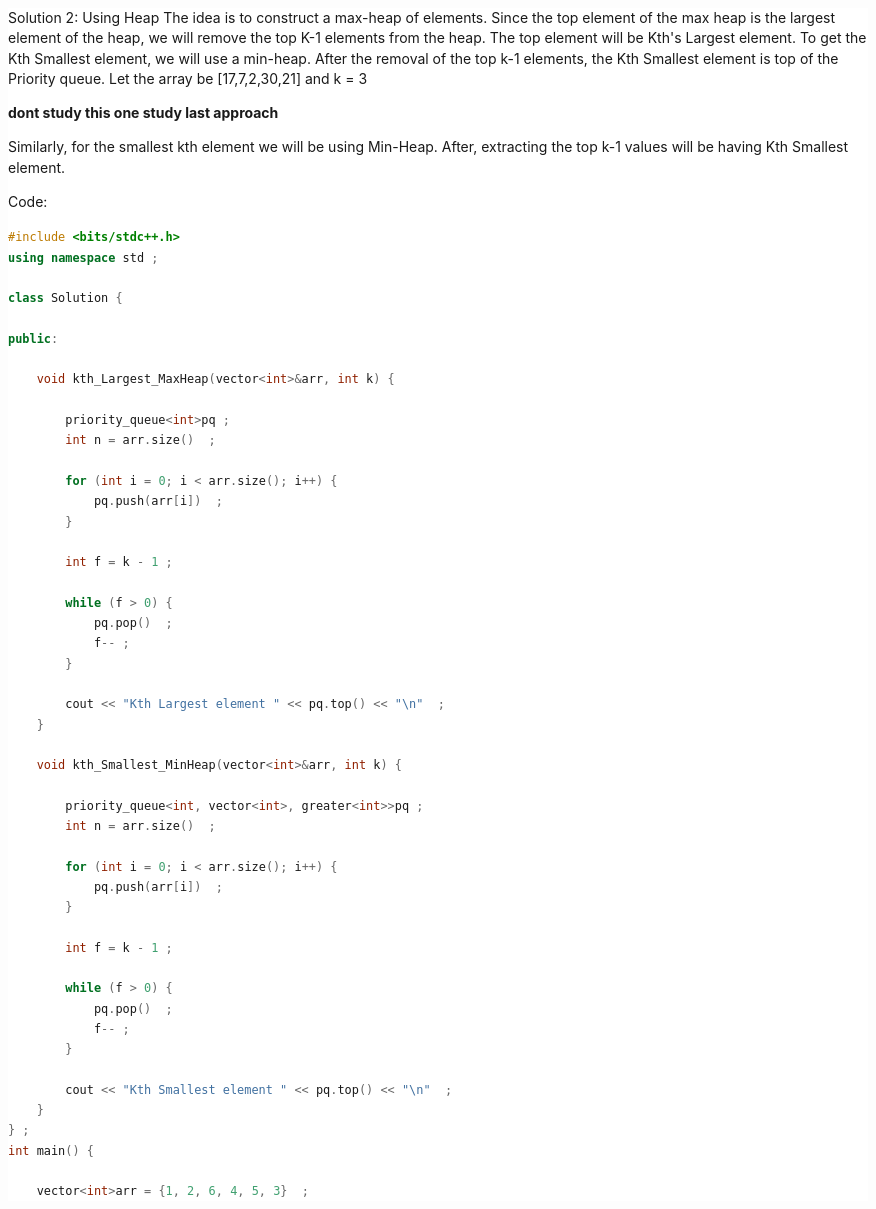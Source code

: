 Solution 2: Using Heap
The idea is to construct a max-heap of elements. Since the top element of the max heap is the largest element of the heap, we will remove the top K-1 elements from the heap.  The top element will be Kth's Largest element.
To get the Kth Smallest element, we will use a min-heap. After the removal of the top k-1 elements, the Kth Smallest element is top of the Priority queue.
Let the array be
[17,7,2,30,21] and k = 3

**dont study this one study last approach**

Similarly, for the smallest kth element we will be using Min-Heap. After, extracting the top k-1 values will be having Kth Smallest element.

Code:

```cpp
#include <bits/stdc++.h>
using namespace std ;

class Solution {

public:

    void kth_Largest_MaxHeap(vector<int>&arr, int k) {

        priority_queue<int>pq ;
        int n = arr.size()  ;

        for (int i = 0; i < arr.size(); i++) {
            pq.push(arr[i])  ;
        }

        int f = k - 1 ;

        while (f > 0) {
            pq.pop()  ;
            f-- ;
        }

        cout << "Kth Largest element " << pq.top() << "\n"  ;
    }

    void kth_Smallest_MinHeap(vector<int>&arr, int k) {

        priority_queue<int, vector<int>, greater<int>>pq ;
        int n = arr.size()  ;

        for (int i = 0; i < arr.size(); i++) {
            pq.push(arr[i])  ;
        }

        int f = k - 1 ;

        while (f > 0) {
            pq.pop()  ;
            f-- ;
        }

        cout << "Kth Smallest element " << pq.top() << "\n"  ;
    }
} ;
int main() {

    vector<int>arr = {1, 2, 6, 4, 5, 3}  ;

```